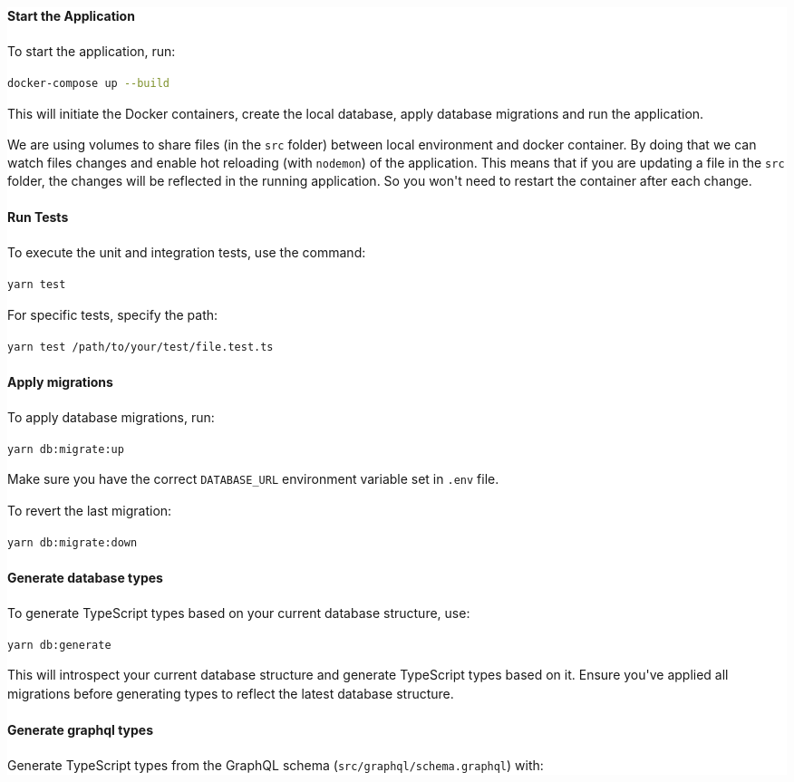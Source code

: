 #### Start the Application

To start the application, run:

```bash
docker-compose up --build
```

This will initiate the Docker containers, create the local database, apply database migrations and run the application.

We are using volumes to share files (in the `src` folder) between local environment and docker container. By doing that we can watch files changes and enable hot reloading (with `nodemon`) of the application. This means that if you are updating a file in the `src` folder, the changes will be reflected in the running application. So you won't need to restart the container after each change.

#### Run Tests

To execute the unit and integration tests, use the command:

```bash
yarn test
```

For specific tests, specify the path:

```bash
yarn test /path/to/your/test/file.test.ts
```

#### Apply migrations

To apply database migrations, run:

```bash
yarn db:migrate:up
```

Make sure you have the correct `DATABASE_URL` environment variable set in `.env` file.

To revert the last migration:

```bash
yarn db:migrate:down
```

#### Generate database types

To generate TypeScript types based on your current database structure, use:

```bash
yarn db:generate
```

This will introspect your current database structure and generate TypeScript types based on it.
Ensure you've applied all migrations before generating types to reflect the latest database structure.

#### Generate graphql types

Generate TypeScript types from the GraphQL schema (`src/graphql/schema.graphql`) with:
